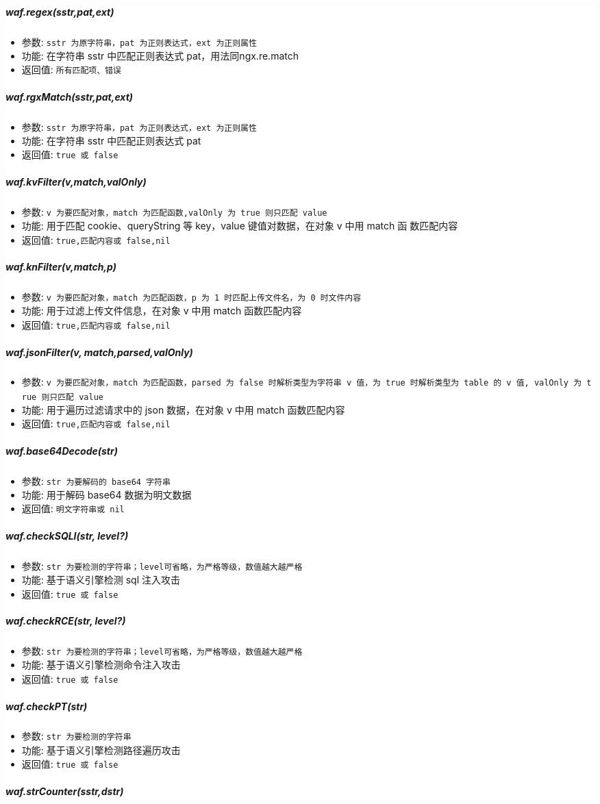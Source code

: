##### waf.regex(sstr,pat,ext)

- 参数: ``sstr 为原字符串，pat 为正则表达式，ext 为正则属性``
- 功能: 在字符串 sstr 中匹配正则表达式 pat，用法同ngx.re.match
- 返回值: ``所有匹配项、错误``

##### waf.rgxMatch(sstr,pat,ext)

- 参数: ``sstr 为原字符串，pat 为正则表达式，ext 为正则属性``
- 功能: 在字符串 sstr 中匹配正则表达式 pat
- 返回值: ``true 或 false``

##### waf.kvFilter(v,match,valOnly)

- 参数: ``v 为要匹配对象，match 为匹配函数,valOnly 为 true 则只匹配 value``
- 功能: 用于匹配 cookie、queryString 等 key，value 键值对数据，在对象 v 中用 match 函 数匹配内容
- 返回值: ``true,匹配内容或 false,nil``

##### waf.knFilter(v,match,p)

- 参数: ``v 为要匹配对象，match 为匹配函数，p 为 1 时匹配上传文件名，为 0 时文件内容``
- 功能: 用于过滤上传文件信息，在对象 v 中用 match 函数匹配内容
- 返回值: ``true,匹配内容或 false,nil``

##### waf.jsonFilter(v, match,parsed,valOnly)

- 参数: ``v 为要匹配对象，match 为匹配函数，parsed 为 false 时解析类型为字符串 v 值，为 true 时解析类型为 table 的 v 值, valOnly 为 true 则只匹配 value``
- 功能: 用于遍历过滤请求中的 json 数据，在对象 v 中用 match 函数匹配内容
- 返回值: ``true,匹配内容或 false,nil``

##### waf.base64Decode(str)

- 参数: ``str 为要解码的 base64 字符串``
- 功能: 用于解码 base64 数据为明文数据
- 返回值: ``明文字符串或 nil``

##### waf.checkSQLI(str, level?)

- 参数: ``str 为要检测的字符串；level可省略，为严格等级，数值越大越严格``
- 功能: 基于语义引擎检测 sql 注入攻击
- 返回值: ``true 或 false``

##### waf.checkRCE(str, level?)

- 参数: ``str 为要检测的字符串；level可省略，为严格等级，数值越大越严格``
- 功能: 基于语义引擎检测命令注入攻击
- 返回值: ``true 或 false``

##### waf.checkPT(str)

- 参数: ``str 为要检测的字符串``
- 功能: 基于语义引擎检测路径遍历攻击
- 返回值: ``true 或 false``

##### waf.strCounter(sstr,dstr)
